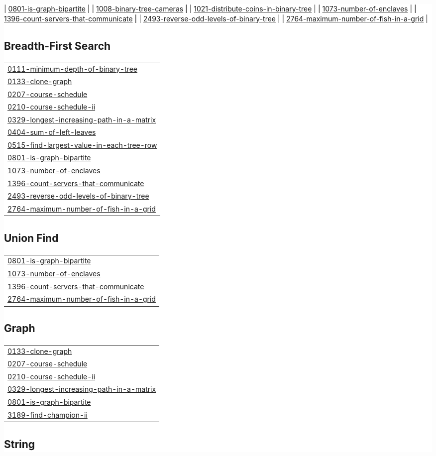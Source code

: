 | [0801-is-graph-bipartite](https://github.com/vin6819/LeetCode_24/tree/master/0801-is-graph-bipartite) |
| [1008-binary-tree-cameras](https://github.com/vin6819/LeetCode_24/tree/master/1008-binary-tree-cameras) |
| [1021-distribute-coins-in-binary-tree](https://github.com/vin6819/LeetCode_24/tree/master/1021-distribute-coins-in-binary-tree) |
| [1073-number-of-enclaves](https://github.com/vin6819/LeetCode_24/tree/master/1073-number-of-enclaves) |
| [1396-count-servers-that-communicate](https://github.com/vin6819/LeetCode_24/tree/master/1396-count-servers-that-communicate) |
| [2493-reverse-odd-levels-of-binary-tree](https://github.com/vin6819/LeetCode_24/tree/master/2493-reverse-odd-levels-of-binary-tree) |
| [2764-maximum-number-of-fish-in-a-grid](https://github.com/vin6819/LeetCode_24/tree/master/2764-maximum-number-of-fish-in-a-grid) |
## Breadth-First Search
|  |
| ------- |
| [0111-minimum-depth-of-binary-tree](https://github.com/vin6819/LeetCode_24/tree/master/0111-minimum-depth-of-binary-tree) |
| [0133-clone-graph](https://github.com/vin6819/LeetCode_24/tree/master/0133-clone-graph) |
| [0207-course-schedule](https://github.com/vin6819/LeetCode_24/tree/master/0207-course-schedule) |
| [0210-course-schedule-ii](https://github.com/vin6819/LeetCode_24/tree/master/0210-course-schedule-ii) |
| [0329-longest-increasing-path-in-a-matrix](https://github.com/vin6819/LeetCode_24/tree/master/0329-longest-increasing-path-in-a-matrix) |
| [0404-sum-of-left-leaves](https://github.com/vin6819/LeetCode_24/tree/master/0404-sum-of-left-leaves) |
| [0515-find-largest-value-in-each-tree-row](https://github.com/vin6819/LeetCode_24/tree/master/0515-find-largest-value-in-each-tree-row) |
| [0801-is-graph-bipartite](https://github.com/vin6819/LeetCode_24/tree/master/0801-is-graph-bipartite) |
| [1073-number-of-enclaves](https://github.com/vin6819/LeetCode_24/tree/master/1073-number-of-enclaves) |
| [1396-count-servers-that-communicate](https://github.com/vin6819/LeetCode_24/tree/master/1396-count-servers-that-communicate) |
| [2493-reverse-odd-levels-of-binary-tree](https://github.com/vin6819/LeetCode_24/tree/master/2493-reverse-odd-levels-of-binary-tree) |
| [2764-maximum-number-of-fish-in-a-grid](https://github.com/vin6819/LeetCode_24/tree/master/2764-maximum-number-of-fish-in-a-grid) |
## Union Find
|  |
| ------- |
| [0801-is-graph-bipartite](https://github.com/vin6819/LeetCode_24/tree/master/0801-is-graph-bipartite) |
| [1073-number-of-enclaves](https://github.com/vin6819/LeetCode_24/tree/master/1073-number-of-enclaves) |
| [1396-count-servers-that-communicate](https://github.com/vin6819/LeetCode_24/tree/master/1396-count-servers-that-communicate) |
| [2764-maximum-number-of-fish-in-a-grid](https://github.com/vin6819/LeetCode_24/tree/master/2764-maximum-number-of-fish-in-a-grid) |
## Graph
|  |
| ------- |
| [0133-clone-graph](https://github.com/vin6819/LeetCode_24/tree/master/0133-clone-graph) |
| [0207-course-schedule](https://github.com/vin6819/LeetCode_24/tree/master/0207-course-schedule) |
| [0210-course-schedule-ii](https://github.com/vin6819/LeetCode_24/tree/master/0210-course-schedule-ii) |
| [0329-longest-increasing-path-in-a-matrix](https://github.com/vin6819/LeetCode_24/tree/master/0329-longest-increasing-path-in-a-matrix) |
| [0801-is-graph-bipartite](https://github.com/vin6819/LeetCode_24/tree/master/0801-is-graph-bipartite) |
| [3189-find-champion-ii](https://github.com/vin6819/LeetCode_24/tree/master/3189-find-champion-ii) |
## String